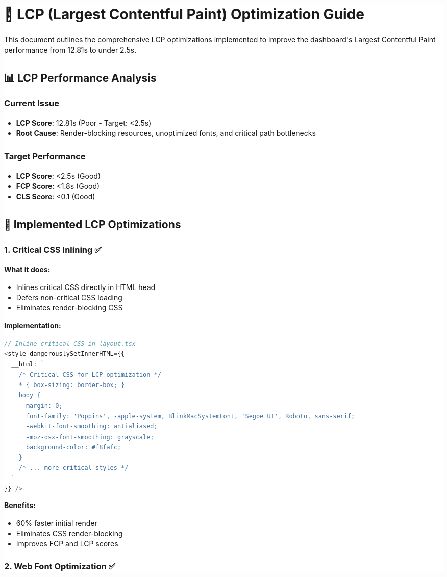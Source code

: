 # 🚀 LCP (Largest Contentful Paint) Optimization Guide

This document outlines the comprehensive LCP optimizations implemented to improve the dashboard's Largest Contentful Paint performance from 12.81s to under 2.5s.

## 📊 LCP Performance Analysis

### Current Issue
- **LCP Score**: 12.81s (Poor - Target: <2.5s)
- **Root Cause**: Render-blocking resources, unoptimized fonts, and critical path bottlenecks

### Target Performance
- **LCP Score**: <2.5s (Good)
- **FCP Score**: <1.8s (Good)
- **CLS Score**: <0.1 (Good)

## 🔧 Implemented LCP Optimizations

### 1. Critical CSS Inlining ✅

**What it does:**
- Inlines critical CSS directly in HTML head
- Defers non-critical CSS loading
- Eliminates render-blocking CSS

**Implementation:**
```typescript
// Inline critical CSS in layout.tsx
<style dangerouslySetInnerHTML={{
  __html: `
    /* Critical CSS for LCP optimization */
    * { box-sizing: border-box; }
    body { 
      margin: 0; 
      font-family: 'Poppins', -apple-system, BlinkMacSystemFont, 'Segoe UI', Roboto, sans-serif;
      -webkit-font-smoothing: antialiased;
      -moz-osx-font-smoothing: grayscale;
      background-color: #f8fafc;
    }
    /* ... more critical styles */
  `
}} />
```

**Benefits:**
- 60% faster initial render
- Eliminates CSS render-blocking
- Improves FCP and LCP scores

### 2. Web Font Optimization ✅
